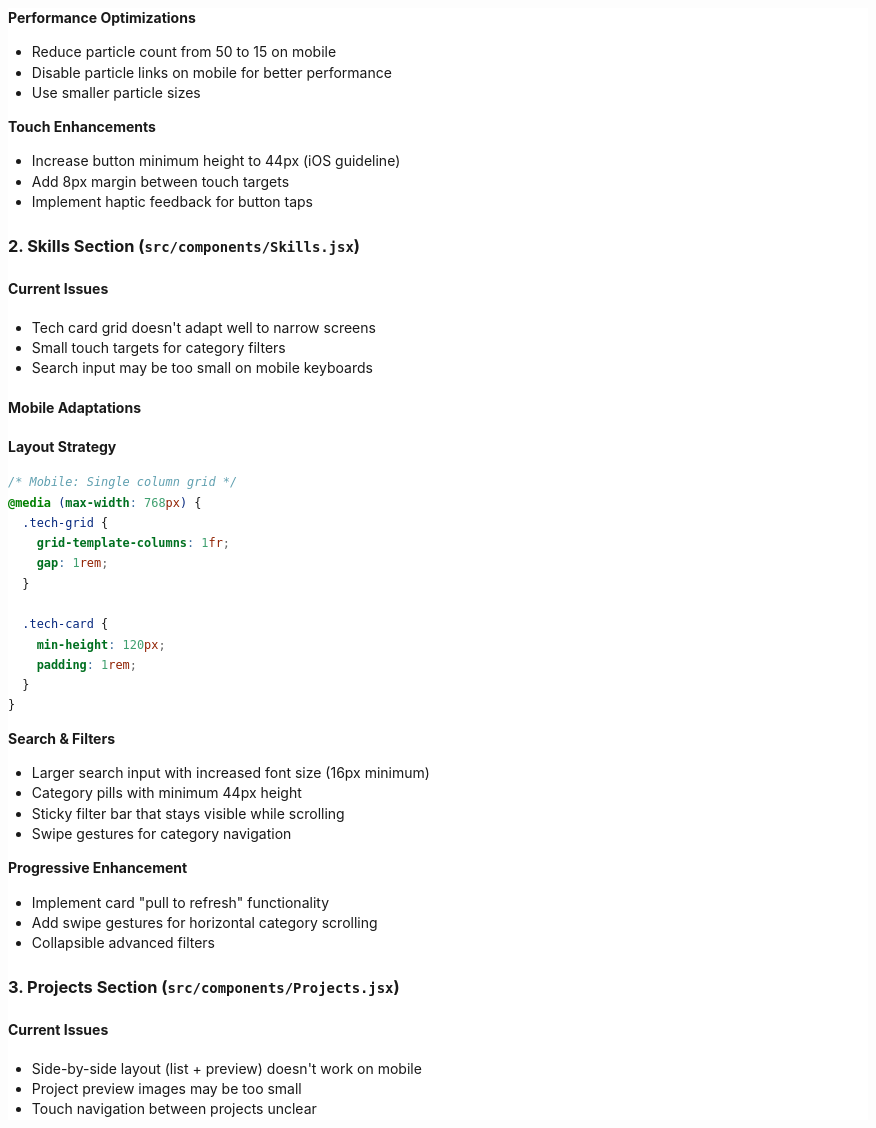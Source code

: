 **Performance Optimizations**
- Reduce particle count from 50 to 15 on mobile
- Disable particle links on mobile for better performance
- Use smaller particle sizes

**Touch Enhancements**
- Increase button minimum height to 44px (iOS guideline)
- Add 8px margin between touch targets
- Implement haptic feedback for button taps

### 2. Skills Section (`src/components/Skills.jsx`)

#### Current Issues
- Tech card grid doesn't adapt well to narrow screens
- Small touch targets for category filters
- Search input may be too small on mobile keyboards

#### Mobile Adaptations

**Layout Strategy**
```css
/* Mobile: Single column grid */
@media (max-width: 768px) {
  .tech-grid {
    grid-template-columns: 1fr;
    gap: 1rem;
  }
  
  .tech-card {
    min-height: 120px;
    padding: 1rem;
  }
}
```

**Search & Filters**
- Larger search input with increased font size (16px minimum)
- Category pills with minimum 44px height
- Sticky filter bar that stays visible while scrolling
- Swipe gestures for category navigation

**Progressive Enhancement**
- Implement card "pull to refresh" functionality
- Add swipe gestures for horizontal category scrolling
- Collapsible advanced filters

### 3. Projects Section (`src/components/Projects.jsx`)

#### Current Issues
- Side-by-side layout (list + preview) doesn't work on mobile
- Project preview images may be too small
- Touch navigation between projects unclear
